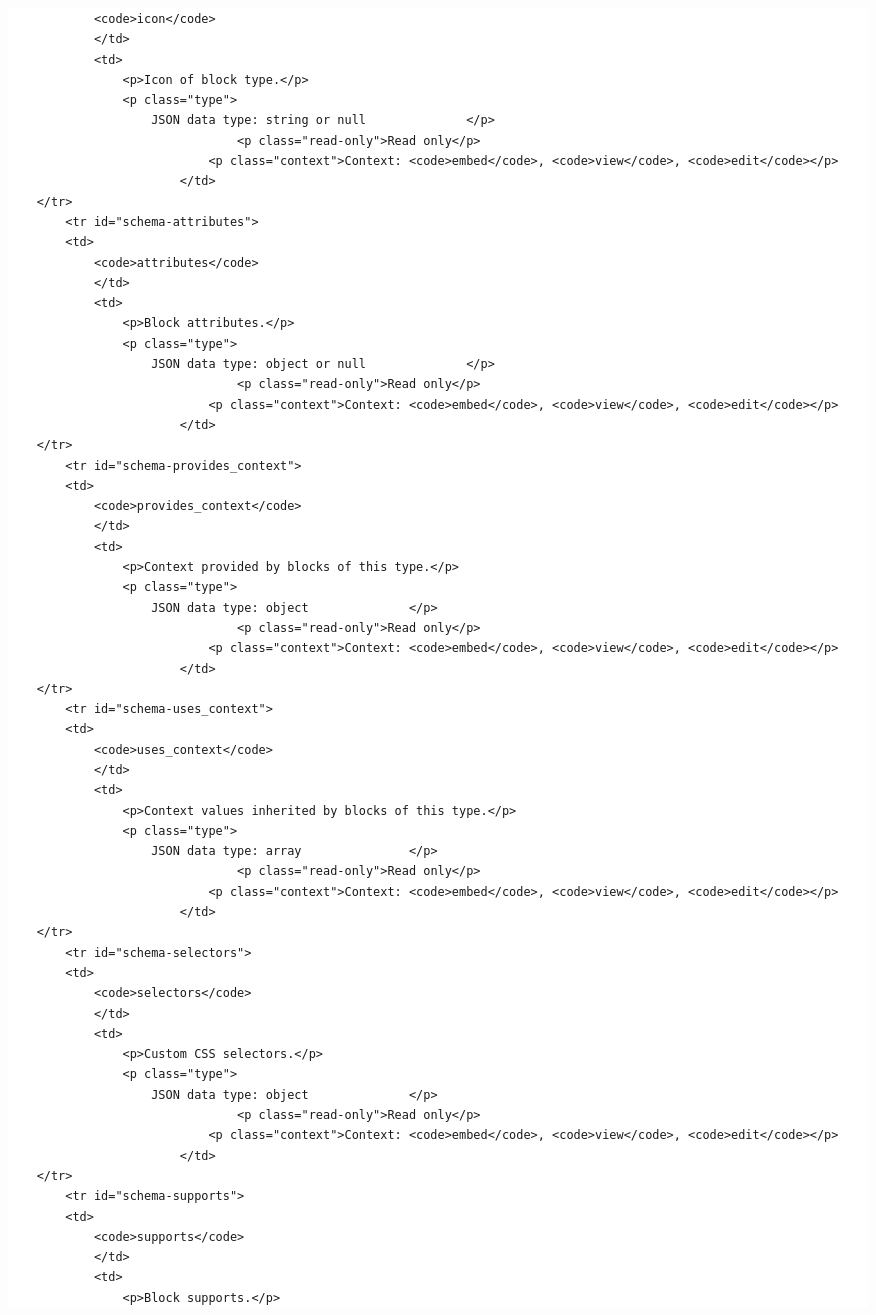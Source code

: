 				<code>icon</code>
				</td>
				<td>
					<p>Icon of block type.</p>
					<p class="type">
						JSON data type: string or null				</p>
									<p class="read-only">Read only</p>
								<p class="context">Context: <code>embed</code>, <code>view</code>, <code>edit</code></p>
							</td>
		</tr>
			<tr id="schema-attributes">
			<td>
				<code>attributes</code>
				</td>
				<td>
					<p>Block attributes.</p>
					<p class="type">
						JSON data type: object or null				</p>
									<p class="read-only">Read only</p>
								<p class="context">Context: <code>embed</code>, <code>view</code>, <code>edit</code></p>
							</td>
		</tr>
			<tr id="schema-provides_context">
			<td>
				<code>provides_context</code>
				</td>
				<td>
					<p>Context provided by blocks of this type.</p>
					<p class="type">
						JSON data type: object				</p>
									<p class="read-only">Read only</p>
								<p class="context">Context: <code>embed</code>, <code>view</code>, <code>edit</code></p>
							</td>
		</tr>
			<tr id="schema-uses_context">
			<td>
				<code>uses_context</code>
				</td>
				<td>
					<p>Context values inherited by blocks of this type.</p>
					<p class="type">
						JSON data type: array				</p>
									<p class="read-only">Read only</p>
								<p class="context">Context: <code>embed</code>, <code>view</code>, <code>edit</code></p>
							</td>
		</tr>
			<tr id="schema-selectors">
			<td>
				<code>selectors</code>
				</td>
				<td>
					<p>Custom CSS selectors.</p>
					<p class="type">
						JSON data type: object				</p>
									<p class="read-only">Read only</p>
								<p class="context">Context: <code>embed</code>, <code>view</code>, <code>edit</code></p>
							</td>
		</tr>
			<tr id="schema-supports">
			<td>
				<code>supports</code>
				</td>
				<td>
					<p>Block supports.</p>